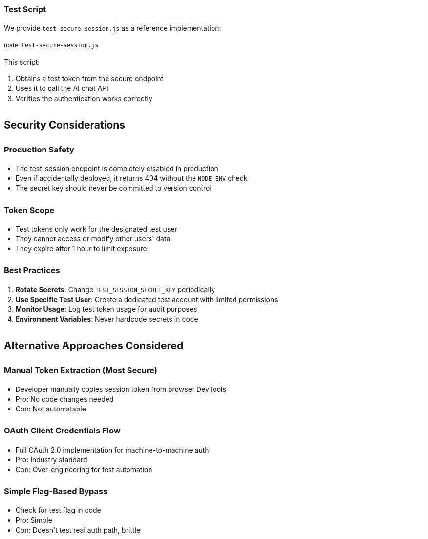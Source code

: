 ### Test Script

We provide `test-secure-session.js` as a reference implementation:

```bash
node test-secure-session.js
```

This script:
1. Obtains a test token from the secure endpoint
2. Uses it to call the AI chat API
3. Verifies the authentication works correctly

## Security Considerations

### Production Safety

- The test-session endpoint is completely disabled in production
- Even if accidentally deployed, it returns 404 without the `NODE_ENV` check
- The secret key should never be committed to version control

### Token Scope

- Test tokens only work for the designated test user
- They cannot access or modify other users' data
- They expire after 1 hour to limit exposure

### Best Practices

1. **Rotate Secrets**: Change `TEST_SESSION_SECRET_KEY` periodically
2. **Use Specific Test User**: Create a dedicated test account with limited permissions
3. **Monitor Usage**: Log test token usage for audit purposes
4. **Environment Variables**: Never hardcode secrets in code

## Alternative Approaches Considered

### Manual Token Extraction (Most Secure)
- Developer manually copies session token from browser DevTools
- Pro: No code changes needed
- Con: Not automatable

### OAuth Client Credentials Flow
- Full OAuth 2.0 implementation for machine-to-machine auth
- Pro: Industry standard
- Con: Over-engineering for test automation

### Simple Flag-Based Bypass
- Check for test flag in code
- Pro: Simple
- Con: Doesn't test real auth path, brittle
